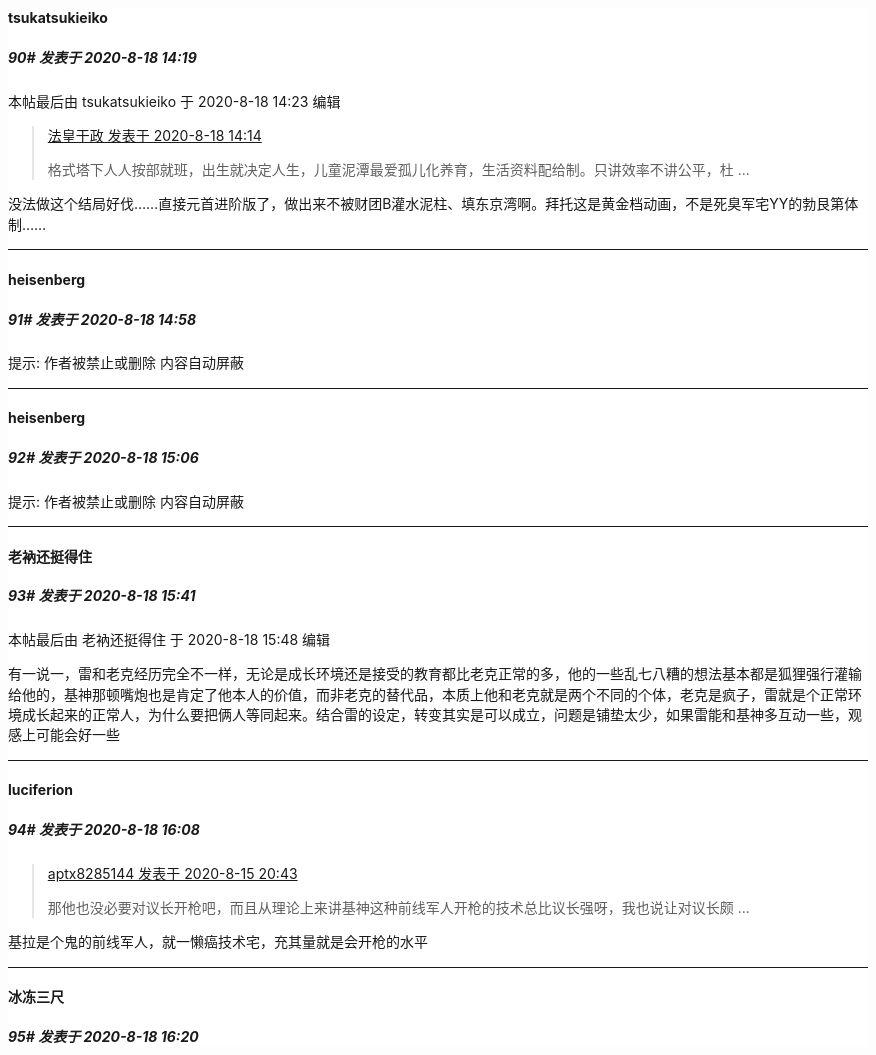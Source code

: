 ####  tsukatsukieiko  
##### 90#       发表于 2020-8-18 14:19


 本帖最后由 tsukatsukieiko 于 2020-8-18 14:23 编辑 
<blockquote><a href="httphttps://bbs.saraba1st.com/2b/forum.php?mod=redirect&amp;goto=findpost&amp;pid=48472722&amp;ptid=1954877" target="_blank">法皇干政 发表于 2020-8-18 14:14</a>

格式塔下人人按部就班，出生就决定人生，儿童泥潭最爱孤儿化养育，生活资料配给制。只讲效率不讲公平，杜 ...</blockquote>
没法做这个结局好伐……直接元首进阶版了，做出来不被财团B灌水泥柱、填东京湾啊。拜托这是黄金档动画，不是死臭军宅YY的勃艮第体制……


-----

####  heisenberg  
##### 91#       发表于 2020-8-18 14:58

提示: 作者被禁止或删除 内容自动屏蔽


-----

####  heisenberg  
##### 92#       发表于 2020-8-18 15:06

提示: 作者被禁止或删除 内容自动屏蔽


-----

####  老衲还挺得住  
##### 93#       发表于 2020-8-18 15:41


 本帖最后由 老衲还挺得住 于 2020-8-18 15:48 编辑 

有一说一，雷和老克经历完全不一样，无论是成长环境还是接受的教育都比老克正常的多，他的一些乱七八糟的想法基本都是狐狸强行灌输给他的，基神那顿嘴炮也是肯定了他本人的价值，而非老克的替代品，本质上他和老克就是两个不同的个体，老克是疯子，雷就是个正常环境成长起来的正常人，为什么要把俩人等同起来。结合雷的设定，转变其实是可以成立，问题是铺垫太少，如果雷能和基神多互动一些，观感上可能会好一些


-----

####  luciferion  
##### 94#       发表于 2020-8-18 16:08


<blockquote><a href="httphttps://bbs.saraba1st.com/2b/forum.php?mod=redirect&amp;goto=findpost&amp;pid=48442017&amp;ptid=1954877" target="_blank">aptx8285144 发表于 2020-8-15 20:43</a>

那他也没必要对议长开枪吧，而且从理论上来讲基神这种前线军人开枪的技术总比议长强呀，我也说让对议长颇 ...</blockquote>
基拉是个鬼的前线军人，就一懒癌技术宅，充其量就是会开枪的水平


-----

####  冰冻三尺  
##### 95#       发表于 2020-8-18 16:20
